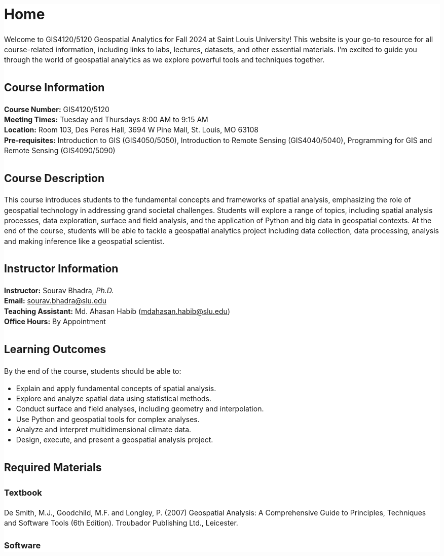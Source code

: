 # Home

Welcome to GIS4120/5120 Geospatial Analytics for Fall 2024 at Saint Louis University! This website is your go-to resource for all course-related information, including links to labs, lectures, datasets, and other essential materials. I’m excited to guide you through the world of geospatial analytics as we explore powerful tools and techniques together.

## Course Information

**Course Number:** GIS4120/5120  
**Meeting Times:** Tuesday and Thursdays 8:00 AM to 9:15 AM  
**Location:** Room 103, Des Peres Hall, 3694 W Pine Mall, St. Louis, MO 63108  
**Pre-requisites:** Introduction to GIS (GIS4050/5050), Introduction to Remote Sensing (GIS4040/5040), Programming for GIS and Remote Sensing (GIS4090/5090)

## Course Description

This course introduces students to the fundamental concepts and frameworks of spatial analysis, emphasizing the role of geospatial technology in addressing grand societal challenges. Students will explore a range of topics, including spatial analysis processes, data exploration, surface and field analysis, and the application of Python and big data in geospatial contexts. At the end of the course, students will be able to tackle a geospatial analytics project including data collection, data processing, analysis and making inference like a geospatial scientist.  

## Instructor Information

**Instructor:** Sourav Bhadra, *Ph.D.*  
**Email:** [sourav.bhadra@slu.edu](mailto:sourav.bhadra@slu.edu)  
**Teaching Assistant:** Md. Ahasan Habib ([mdahasan.habib@slu.edu](mailto:mdahasan.habib@slu.edu))  
**Office Hours:** By Appointment

## Learning Outcomes

By the end of the course, students should be able to:

- Explain and apply fundamental concepts of spatial analysis.
- Explore and analyze spatial data using statistical methods.
- Conduct surface and field analyses, including geometry and interpolation.
- Use Python and geospatial tools for complex analyses.
- Analyze and interpret multidimensional climate data.
- Design, execute, and present a geospatial analysis project.

## Required Materials

### Textbook

De Smith, M.J., Goodchild, M.F. and Longley, P. (2007) Geospatial Analysis: A Comprehensive Guide to Principles, Techniques and Software Tools (6th Edition). Troubador Publishing Ltd., Leicester.

### Software
